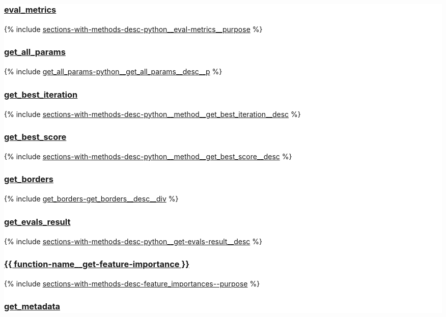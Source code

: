 ### [eval_metrics](python-reference_catboostregressor_eval-metrics.md)



{% include [sections-with-methods-desc-python__eval-metrics__purpose](../_includes/work_src/reusage/python__eval-metrics__purpose.md) %}

### [get_all_params](python-reference_catboostregressor_get_all_params.md)



{% include [get_all_params-python__get_all_params__desc__p](../_includes/work_src/reusage-python/python__get_all_params__desc__p.md) %}

### [get_best_iteration](python-reference_catboostregressor_get_best_iteration.md)



{% include [sections-with-methods-desc-python__method__get_best_iteration__desc](../_includes/work_src/reusage/python__method__get_best_iteration__desc.md) %}


### [get_best_score](python-reference_catboostregressor_get_best_score.md)



{% include [sections-with-methods-desc-python__method__get_best_score__desc](../_includes/work_src/reusage/python__method__get_best_score__desc.md) %}

### [get_borders](python-reference_catboostregressor_get_borders.md)



{% include [get_borders-get_borders__desc__div](../_includes/work_src/reusage-python/get_borders__desc__div.md) %}


### [get_evals_result](python-reference_catboostregressor_get_evals_result.md)



{% include [sections-with-methods-desc-python__get-evals-result__desc](../_includes/work_src/reusage/python__get-evals-result__desc.md) %}

### [{{ function-name__get-feature-importance }}](python-reference_catboostregressor_get_feature_importance.md)



{% include [sections-with-methods-desc-feature_importances--purpose](../_includes/work_src/reusage/feature_importances--purpose.md) %}


### [get_metadata](python-reference_catboostregressor_metadata.md)
